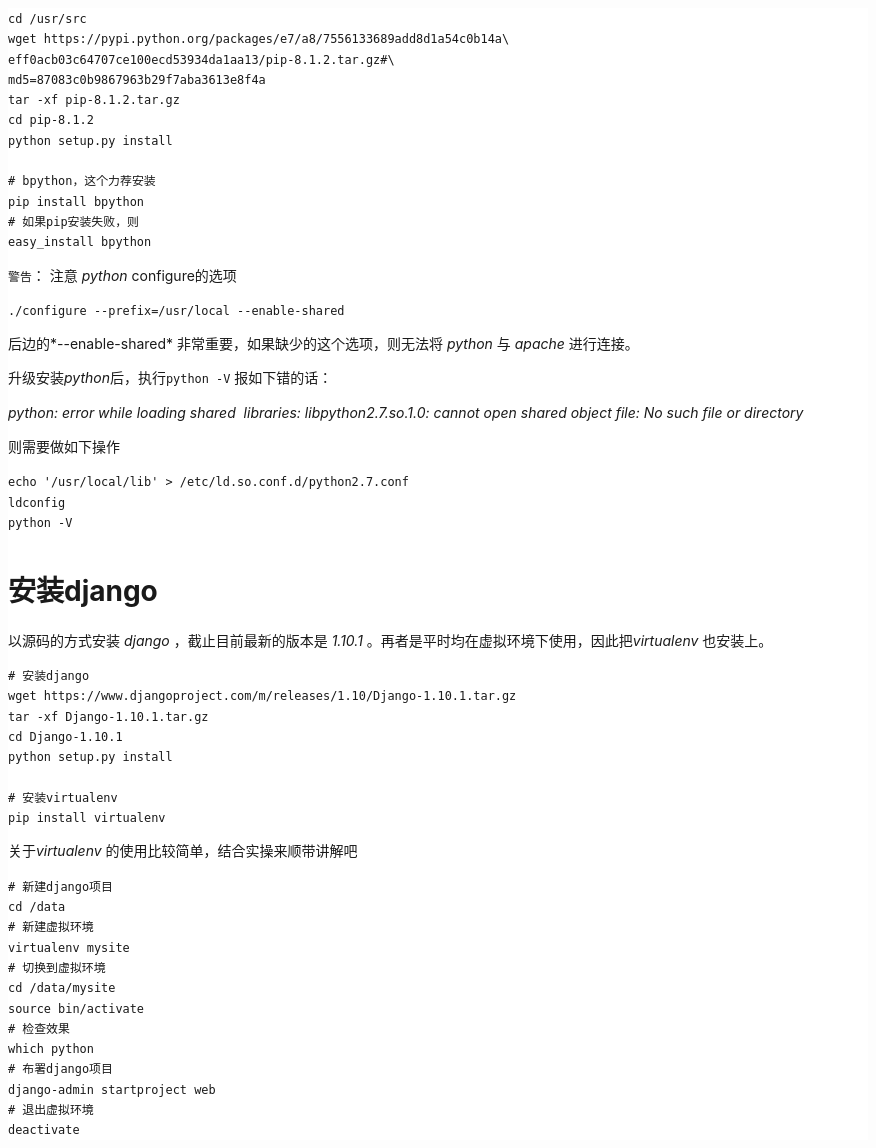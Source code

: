 ```shell
cd /usr/src
wget https://pypi.python.org/packages/e7/a8/7556133689add8d1a54c0b14a\
eff0acb03c64707ce100ecd53934da1aa13/pip-8.1.2.tar.gz#\
md5=87083c0b9867963b29f7aba3613e8f4a
tar -xf pip-8.1.2.tar.gz
cd pip-8.1.2
python setup.py install

# bpython，这个力荐安装
pip install bpython
# 如果pip安装失败，则
easy_install bpython
```

`警告`： 注意 *python* configure的选项

```shell
./configure --prefix=/usr/local --enable-shared
```

后边的*--enable-shared* 非常重要，如果缺少的这个选项，则无法将 *python* 与 *apache* 进行连接。

升级安装*python*后，执行`python -V` 报如下错的话：

*python: error while loading shared  libraries: libpython2.7.so.1.0: cannot open shared object file: No such file or directory*

则需要做如下操作

```shell
echo '/usr/local/lib' > /etc/ld.so.conf.d/python2.7.conf
ldconfig
python -V
```


# 安装django
以源码的方式安装 *django* ，截止目前最新的版本是 *1.10.1* 。再者是平时均在虚拟环境下使用，因此把*virtualenv* 也安装上。

```shell
# 安装django
wget https://www.djangoproject.com/m/releases/1.10/Django-1.10.1.tar.gz
tar -xf Django-1.10.1.tar.gz
cd Django-1.10.1
python setup.py install 

# 安装virtualenv
pip install virtualenv
```

关于*virtualenv* 的使用比较简单，结合实操来顺带讲解吧

```shell
# 新建django项目
cd /data
# 新建虚拟环境
virtualenv mysite
# 切换到虚拟环境
cd /data/mysite
source bin/activate
# 检查效果
which python
# 布署django项目
django-admin startproject web
# 退出虚拟环境
deactivate
```
